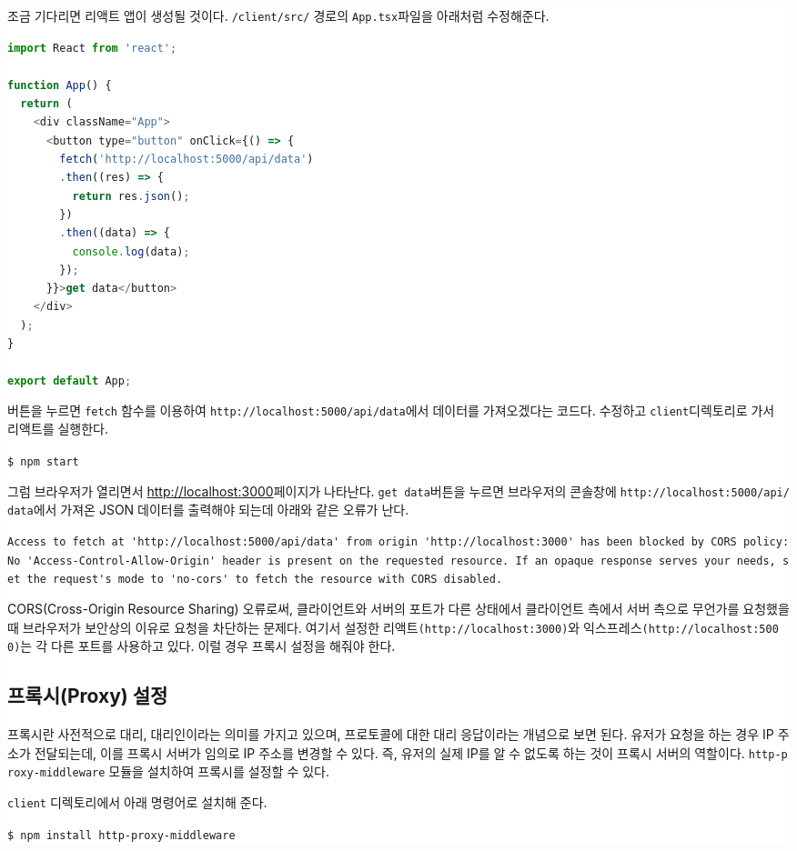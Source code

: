 조금 기다리면 리액트 앱이 생성될 것이다. `/client/src/` 경로의 `App.tsx`파일을 아래처럼 수정해준다.

```javascript
import React from 'react';

function App() {
  return (
    <div className="App">
      <button type="button" onClick={() => {
        fetch('http://localhost:5000/api/data')
        .then((res) => {
          return res.json();
        })
        .then((data) => {
          console.log(data);
        });
      }}>get data</button>
    </div>
  );
}

export default App;
```

버튼을 누르면 `fetch` 함수를 이용하여 `http://localhost:5000/api/data`에서 데이터를 가져오겠다는 코드다. 수정하고 `client`디렉토리로 가서 리액트를 실행한다.

```
$ npm start
```

그럼 브라우저가 열리면서 [http://localhost:3000](http://localhost:3000)페이지가 나타난다. `get data`버튼을 누르면 브라우저의 콘솔창에 `http://localhost:5000/api/data`에서 가져온 JSON 데이터를 출력해야 되는데 아래와 같은 오류가 난다.

```
Access to fetch at 'http://localhost:5000/api/data' from origin 'http://localhost:3000' has been blocked by CORS policy: No 'Access-Control-Allow-Origin' header is present on the requested resource. If an opaque response serves your needs, set the request's mode to 'no-cors' to fetch the resource with CORS disabled.
```

CORS(Cross-Origin Resource Sharing) 오류로써, 클라이언트와 서버의 포트가 다른 상태에서 클라이언트 측에서 서버 측으로 무언가를 요청했을 때 브라우저가 보안상의 이유로 요청을 차단하는 문제다. 여기서 설정한 리액트`(http://localhost:3000)`와 익스프레스`(http://localhost:5000)`는 각 다른 포트를 사용하고 있다. 이럴 경우 프록시 설정을 해줘야 한다.

## 프록시(Proxy) 설정
프록시란 사전적으로 대리, 대리인이라는 의미를 가지고 있으며, 프로토콜에 대한 대리 응답이라는 개념으로 보면 된다. 유저가 요청을 하는 경우 IP 주소가 전달되는데, 이를 프록시 서버가 임의로 IP 주소를 변경할 수 있다. 즉, 유저의 실제 IP를 알 수 없도록 하는 것이 프록시 서버의 역할이다. `http-proxy-middleware` 모듈을 설치하여 프록시를 설정할 수 있다. 

`client` 디렉토리에서 아래 명령어로 설치해 준다.

```
$ npm install http-proxy-middleware
```
